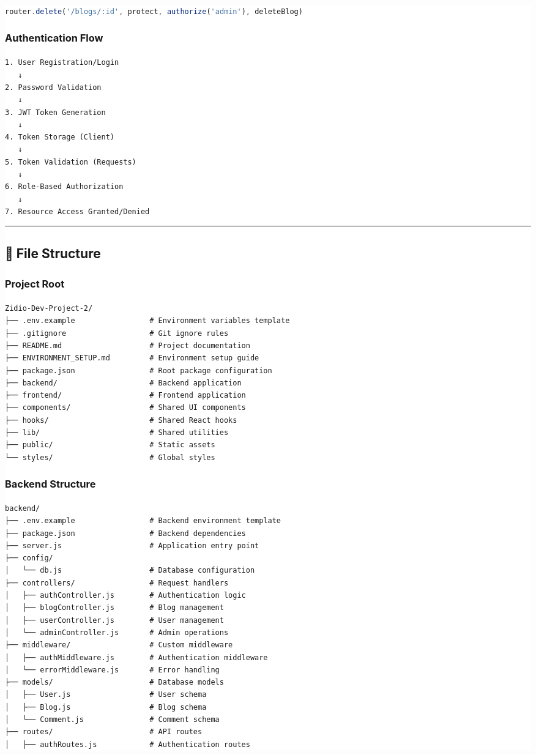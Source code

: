```javascript
router.delete('/blogs/:id', protect, authorize('admin'), deleteBlog)
```

### Authentication Flow
```
1. User Registration/Login
   ↓
2. Password Validation
   ↓
3. JWT Token Generation
   ↓
4. Token Storage (Client)
   ↓
5. Token Validation (Requests)
   ↓
6. Role-Based Authorization
   ↓
7. Resource Access Granted/Denied
```

---

## 📁 File Structure

### Project Root
```
Zidio-Dev-Project-2/
├── .env.example                 # Environment variables template
├── .gitignore                   # Git ignore rules
├── README.md                    # Project documentation
├── ENVIRONMENT_SETUP.md         # Environment setup guide
├── package.json                 # Root package configuration
├── backend/                     # Backend application
├── frontend/                    # Frontend application
├── components/                  # Shared UI components
├── hooks/                       # Shared React hooks
├── lib/                         # Shared utilities
├── public/                      # Static assets
└── styles/                      # Global styles
```

### Backend Structure
```
backend/
├── .env.example                 # Backend environment template
├── package.json                 # Backend dependencies
├── server.js                    # Application entry point
├── config/
│   └── db.js                    # Database configuration
├── controllers/                 # Request handlers
│   ├── authController.js        # Authentication logic
│   ├── blogController.js        # Blog management
│   ├── userController.js        # User management
│   └── adminController.js       # Admin operations
├── middleware/                  # Custom middleware
│   ├── authMiddleware.js        # Authentication middleware
│   └── errorMiddleware.js       # Error handling
├── models/                      # Database models
│   ├── User.js                  # User schema
│   ├── Blog.js                  # Blog schema
│   └── Comment.js               # Comment schema
├── routes/                      # API routes
│   ├── authRoutes.js            # Authentication routes
```